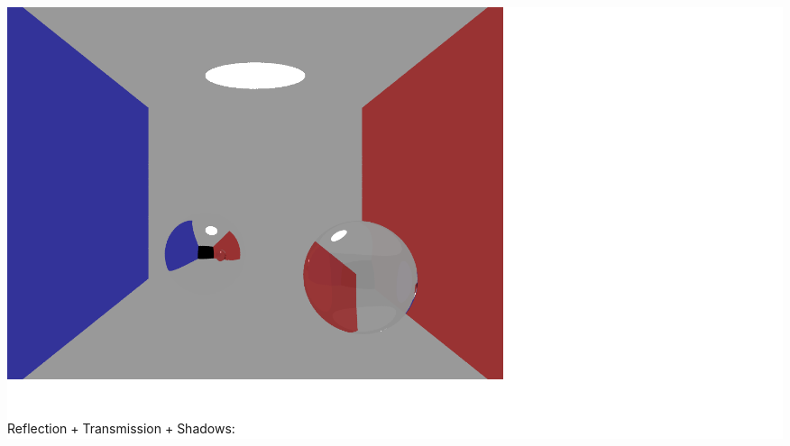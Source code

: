 <img src="./images/without_shadows_4spp.png" alt="only ambient" width="550">
<br/> <br/> <br/>
Reflection + Transmission + Shadows:<br/>